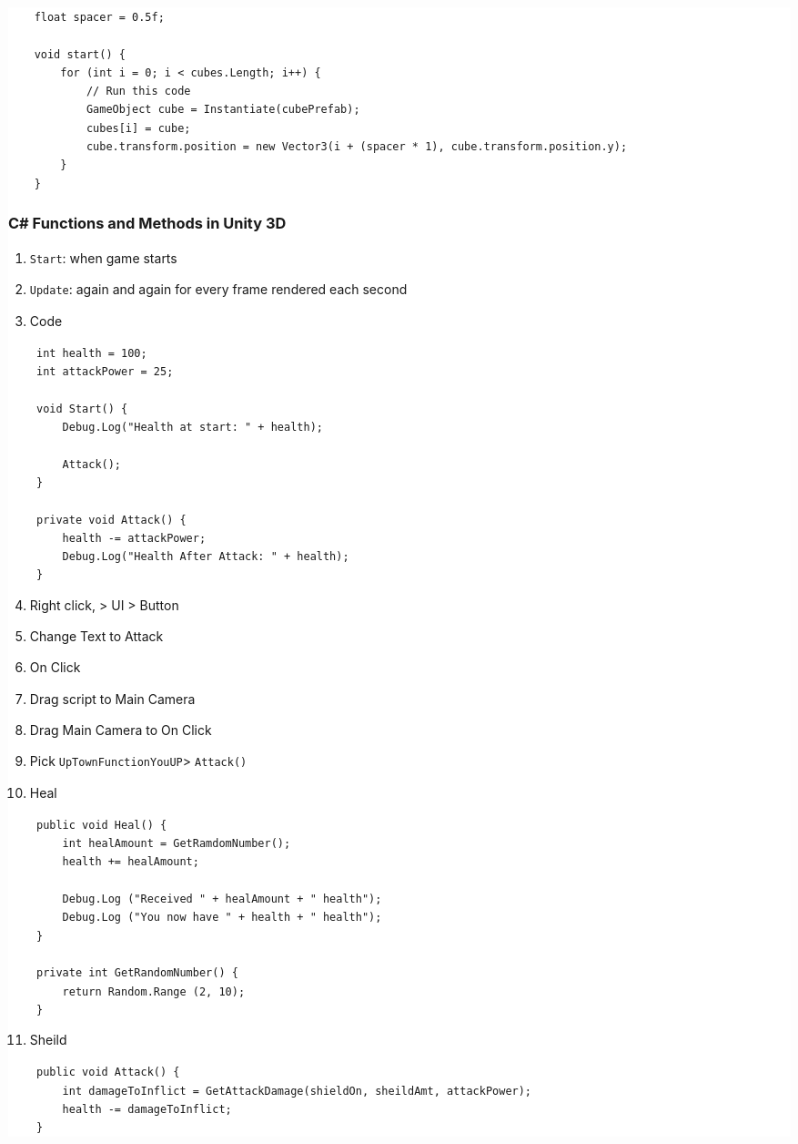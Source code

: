 		float spacer = 0.5f;

		void start() {
			for (int i = 0; i < cubes.Length; i++) {
				// Run this code
				GameObject cube = Instantiate(cubePrefab);
				cubes[i] = cube;
				cube.transform.position = new Vector3(i + (spacer * 1), cube.transform.position.y);
			}
		}

### C# Functions and Methods in Unity 3D ###
1. `Start`: when game starts
2. `Update`: again and again for every frame rendered each second
3. Code

		int health = 100;
		int attackPower = 25;

		void Start() {
			Debug.Log("Health at start: " + health);

			Attack();
		}

		private void Attack() {
			health -= attackPower;
			Debug.Log("Health After Attack: " + health);
		}
4. Right click, > UI > Button
5. Change Text to Attack
6. On Click
7. Drag script to Main Camera
8. Drag Main Camera to On Click
9. Pick `UpTownFunctionYouUP`> `Attack()`

4. Heal

		public void Heal() {
			int healAmount = GetRamdomNumber();
			health += healAmount;

			Debug.Log ("Received " + healAmount + " health");
			Debug.Log ("You now have " + health + " health");
		}

		private int GetRandomNumber() {
			return Random.Range (2, 10);
		}

5. Sheild

		public void Attack() {
			int damageToInflict = GetAttackDamage(shieldOn, sheildAmt, attackPower);
			health -= damageToInflict;
		}
